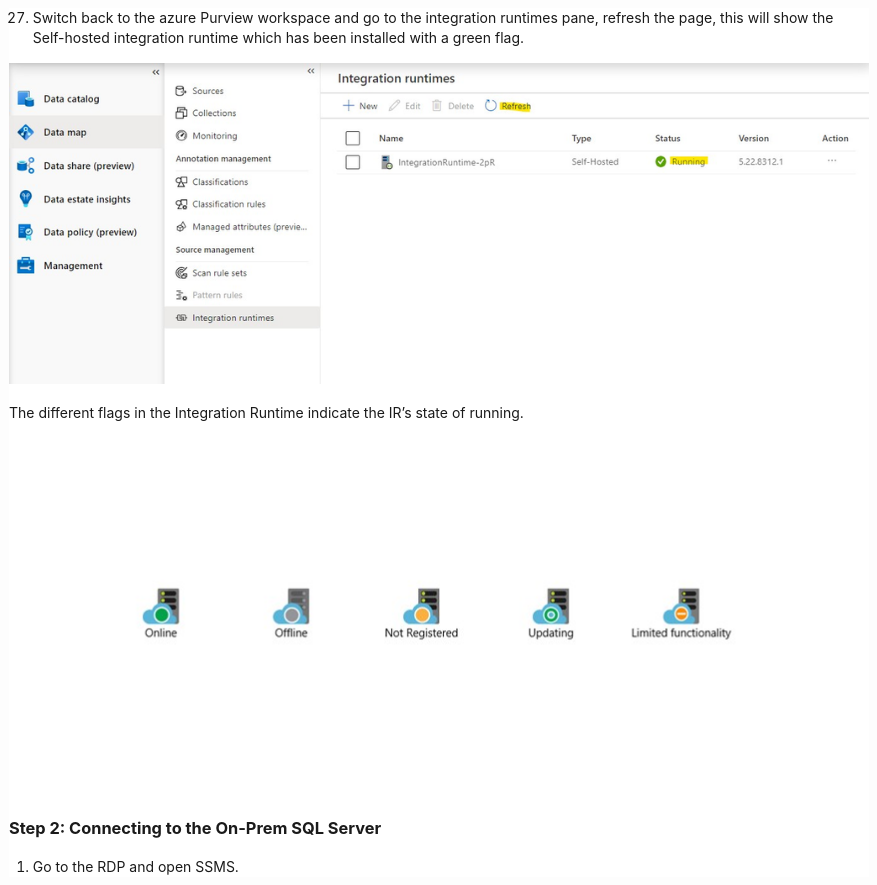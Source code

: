 27.	Switch back to the azure Purview workspace and go to the integration runtimes pane, refresh the page, this will show the Self-hosted integration runtime which has been installed with a green flag.

![refresh](./assets/26_refresh.jpg "refresh")

The different flags in the Integration Runtime indicate the IR’s state of running.

![flags](./assets/27_flags.jpg "flags")

### Step 2: Connecting to the On-Prem SQL Server

1.	Go to the RDP and open SSMS.
